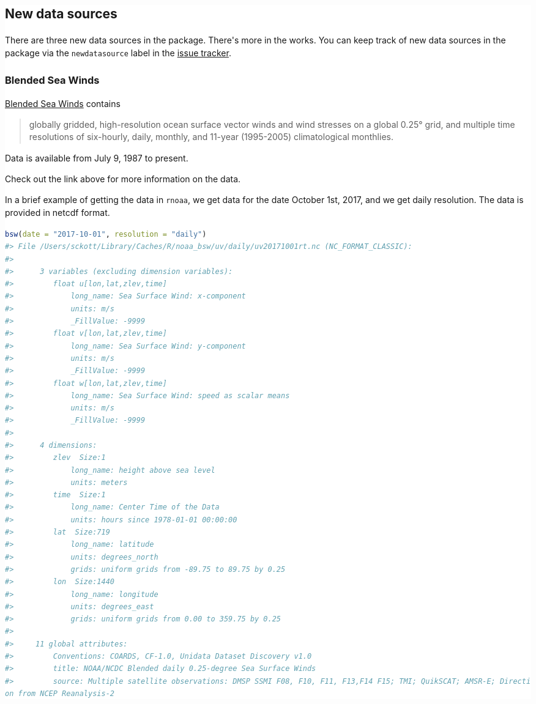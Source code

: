 ## New data sources

There are three new data sources in the package. There's more in the works. You 
can keep track of new data sources in the package via the `newdatasource`
label in the [issue tracker](https://github.com/ropensci/rnoaa/issues?q=is%3Aissue+is%3Aopen+label%3Anewdatasource). 

### Blended Sea Winds

[Blended Sea Winds][bsw] contains 

> globally gridded, high-resolution ocean surface vector winds and wind stresses on a 
> global 0.25° grid, and multiple time resolutions of six-hourly, daily, monthly, 
> and 11-year (1995-2005) climatological monthlies.

Data is available from July 9, 1987 to present. 

Check out the link above for more information on the data. 

In a brief example of getting the data in `rnoaa`, we get data for the date 
October 1st, 2017, and we get daily resolution. The data is provided in 
netcdf format.


```r
bsw(date = "2017-10-01", resolution = "daily")
#> File /Users/sckott/Library/Caches/R/noaa_bsw/uv/daily/uv20171001rt.nc (NC_FORMAT_CLASSIC):
#> 
#>      3 variables (excluding dimension variables):
#>         float u[lon,lat,zlev,time]   
#>             long_name: Sea Surface Wind: x-component
#>             units: m/s
#>             _FillValue: -9999
#>         float v[lon,lat,zlev,time]   
#>             long_name: Sea Surface Wind: y-component
#>             units: m/s
#>             _FillValue: -9999
#>         float w[lon,lat,zlev,time]   
#>             long_name: Sea Surface Wind: speed as scalar means
#>             units: m/s
#>             _FillValue: -9999
#> 
#>      4 dimensions:
#>         zlev  Size:1
#>             long_name: height above sea level
#>             units: meters
#>         time  Size:1
#>             long_name: Center Time of the Data
#>             units: hours since 1978-01-01 00:00:00
#>         lat  Size:719
#>             long_name: latitude
#>             units: degrees_north
#>             grids: uniform grids from -89.75 to 89.75 by 0.25
#>         lon  Size:1440
#>             long_name: longitude
#>             units: degrees_east
#>             grids: uniform grids from 0.00 to 359.75 by 0.25
#> 
#>     11 global attributes:
#>         Conventions: COARDS, CF-1.0, Unidata Dataset Discovery v1.0
#>         title: NOAA/NCDC Blended daily 0.25-degree Sea Surface Winds
#>         source: Multiple satellite observations: DMSP SSMI F08, F10, F11, F13,F14 F15; TMI; QuikSCAT; AMSR-E; Direction from NCEP Reanalysis-2
```

[rnoaa]: https://github.com/ropensci/rnoaa
[bsw]: https://www.ncdc.noaa.gov/data-access/marineocean-data/blended-global/blended-sea-winds
[lcd]: https://www.ncdc.noaa.gov/data-access/land-based-station-data/land-based-datasets/quality-controlled-local-climatological-data-qclcd
[sed]: https://www.ncdc.noaa.gov/stormevents/